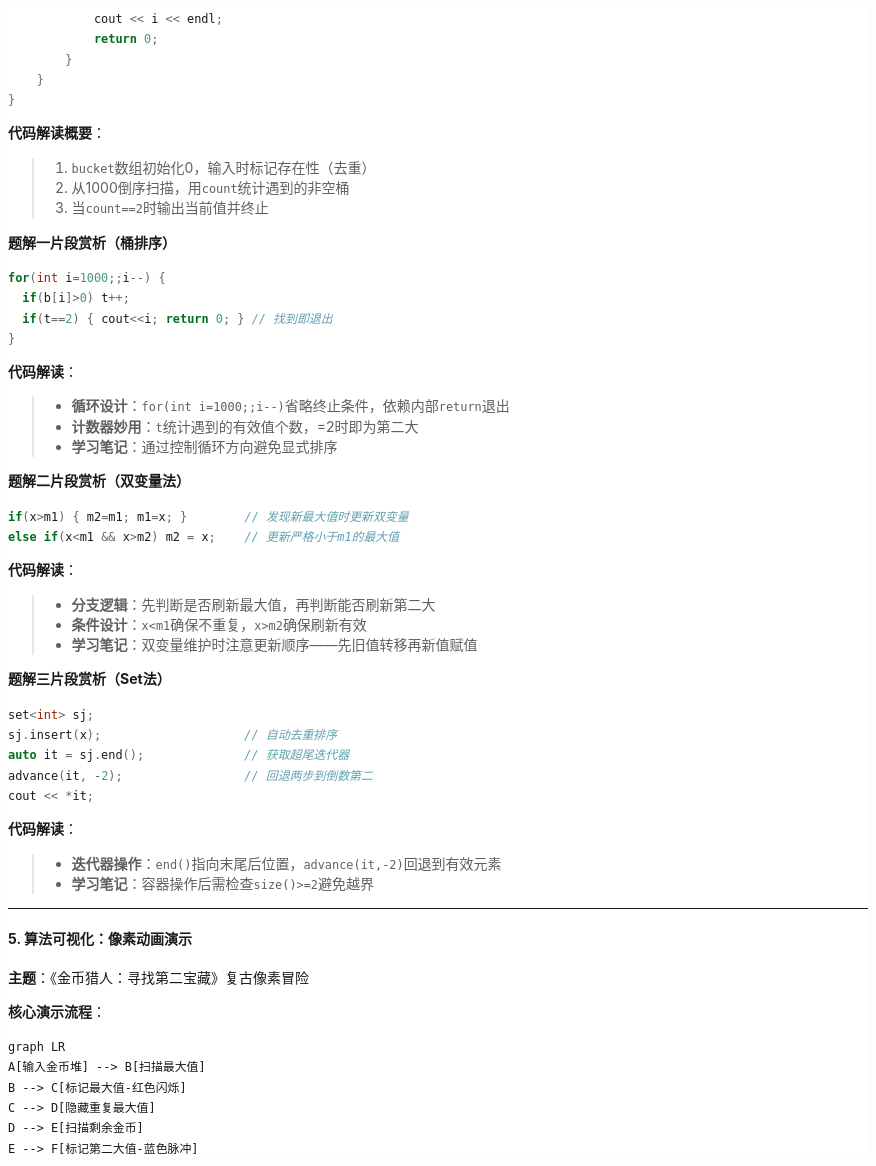 ```cpp
            cout << i << endl;
            return 0;
        }
    }
}
```
**代码解读概要**：  
> 1. `bucket`数组初始化0，输入时标记存在性（去重）  
> 2. 从1000倒序扫描，用`count`统计遇到的非空桶  
> 3. 当`count==2`时输出当前值并终止  

**题解一片段赏析（桶排序）**  
```cpp
for(int i=1000;;i--) {
  if(b[i]>0) t++;
  if(t==2) { cout<<i; return 0; } // 找到即退出
}
```
**代码解读**：  
> - **循环设计**：`for(int i=1000;;i--)`省略终止条件，依赖内部`return`退出  
> - **计数器妙用**：`t`统计遇到的有效值个数，=2时即为第二大  
> - **学习笔记**：通过控制循环方向避免显式排序  

**题解二片段赏析（双变量法）**  
```cpp
if(x>m1) { m2=m1; m1=x; }        // 发现新最大值时更新双变量
else if(x<m1 && x>m2) m2 = x;    // 更新严格小于m1的最大值
```
**代码解读**：  
> - **分支逻辑**：先判断是否刷新最大值，再判断能否刷新第二大  
> - **条件设计**：`x<m1`确保不重复，`x>m2`确保刷新有效  
> - **学习笔记**：双变量维护时注意更新顺序——先旧值转移再新值赋值  

**题解三片段赏析（Set法）**  
```cpp
set<int> sj;
sj.insert(x);                    // 自动去重排序
auto it = sj.end();              // 获取超尾迭代器
advance(it, -2);                 // 回退两步到倒数第二
cout << *it;
```
**代码解读**：  
> - **迭代器操作**：`end()`指向末尾后位置，`advance(it,-2)`回退到有效元素  
> - **学习笔记**：容器操作后需检查`size()>=2`避免越界  

---

#### **5. 算法可视化：像素动画演示**  
**主题**：《金币猎人：寻找第二宝藏》复古像素冒险  

**核心演示流程**：  
```mermaid
graph LR
A[输入金币堆] --> B[扫描最大值]
B --> C[标记最大值-红色闪烁]
C --> D[隐藏重复最大值]
D --> E[扫描剩余金币]
E --> F[标记第二大值-蓝色脉冲]
```
